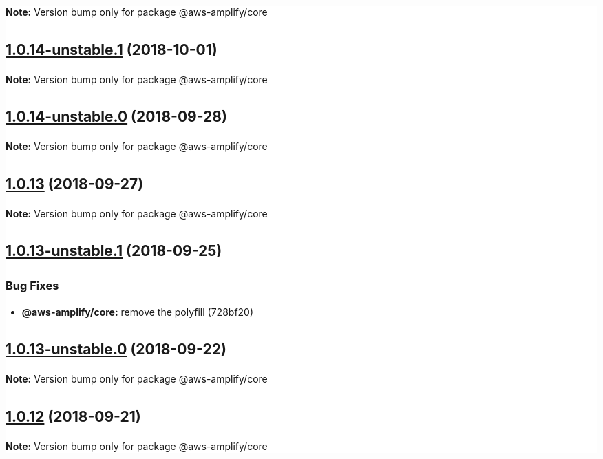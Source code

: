 **Note:** Version bump only for package @aws-amplify/core

<a name="1.0.14-unstable.1"></a>

## [1.0.14-unstable.1](https://github.com/aws/aws-amplify/compare/@aws-amplify/core@1.0.14-unstable.0...@aws-amplify/core@1.0.14-unstable.1) (2018-10-01)

**Note:** Version bump only for package @aws-amplify/core

<a name="1.0.14-unstable.0"></a>

## [1.0.14-unstable.0](https://github.com/aws/aws-amplify/compare/@aws-amplify/core@1.0.13...@aws-amplify/core@1.0.14-unstable.0) (2018-09-28)

**Note:** Version bump only for package @aws-amplify/core

<a name="1.0.13"></a>

## [1.0.13](https://github.com/aws/aws-amplify/compare/@aws-amplify/core@1.0.13-unstable.1...@aws-amplify/core@1.0.13) (2018-09-27)

**Note:** Version bump only for package @aws-amplify/core

<a name="1.0.13-unstable.1"></a>

## [1.0.13-unstable.1](https://github.com/aws/aws-amplify/compare/@aws-amplify/core@1.0.13-unstable.0...@aws-amplify/core@1.0.13-unstable.1) (2018-09-25)

### Bug Fixes

- **@aws-amplify/core:** remove the polyfill ([728bf20](https://github.com/aws/aws-amplify/commit/728bf20))

<a name="1.0.13-unstable.0"></a>

## [1.0.13-unstable.0](https://github.com/aws/aws-amplify/compare/@aws-amplify/core@1.0.12...@aws-amplify/core@1.0.13-unstable.0) (2018-09-22)

**Note:** Version bump only for package @aws-amplify/core

<a name="1.0.12"></a>

## [1.0.12](https://github.com/aws/aws-amplify/compare/@aws-amplify/core@1.0.12-unstable.0...@aws-amplify/core@1.0.12) (2018-09-21)

**Note:** Version bump only for package @aws-amplify/core
